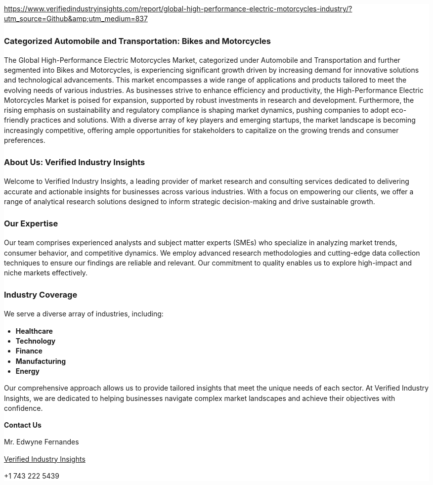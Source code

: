 </strong><a href="https://www.verifiedindustryinsights.com/report/global-high-performance-electric-motorcycles-industry/?utm_source=Github&amp;utm_medium=837">https://www.verifiedindustryinsights.com/report/global-high-performance-electric-motorcycles-industry/?utm_source=Github&amp;utm_medium=837</a>&nbsp;</p><h3>Categorized Automobile and Transportation: Bikes and Motorcycles </h3><p>The Global High-Performance Electric Motorcycles Market, categorized under Automobile and Transportation and further segmented into Bikes and Motorcycles, is experiencing significant growth driven by increasing demand for innovative solutions and technological advancements. This market encompasses a wide range of applications and products tailored to meet the evolving needs of various industries. As businesses strive to enhance efficiency and productivity, the High-Performance Electric Motorcycles Market is poised for expansion, supported by robust investments in research and development. Furthermore, the rising emphasis on sustainability and regulatory compliance is shaping market dynamics, pushing companies to adopt eco-friendly practices and solutions. With a diverse array of key players and emerging startups, the market landscape is becoming increasingly competitive, offering ample opportunities for stakeholders to capitalize on the growing trends and consumer preferences.</p><h3>About Us: Verified Industry Insights</h3><p>Welcome to Verified Industry Insights, a leading provider of market research and consulting services dedicated to delivering accurate and actionable insights for businesses across various industries. With a focus on empowering our clients, we offer a range of analytical research solutions designed to inform strategic decision-making and drive sustainable growth.</p><h3>Our Expertise</h3><p>Our team comprises experienced analysts and subject matter experts (SMEs) who specialize in analyzing market trends, consumer behavior, and competitive dynamics. We employ advanced research methodologies and cutting-edge data collection techniques to ensure our findings are reliable and relevant. Our commitment to quality enables us to explore high-impact and niche markets effectively.</p><h3>Industry Coverage</h3><p>We serve a diverse array of industries, including:</p><ul><li><strong>Healthcare</strong></li><li><strong>Technology</strong></li><li><strong>Finance</strong></li><li><strong>Manufacturing</strong></li><li><strong>Energy</strong></li></ul><p>Our comprehensive approach allows us to provide tailored insights that meet the unique needs of each sector. At Verified Industry Insights, we are dedicated to helping businesses navigate complex market landscapes and achieve their objectives with confidence.</p><p><strong>Contact Us</strong></p><p>Mr. Edwyne Fernandes</p><p><a href="https://www.verifiedindustryinsights.com/">Verified Industry Insights</a></p><p>+1 743 222 5439</p>
